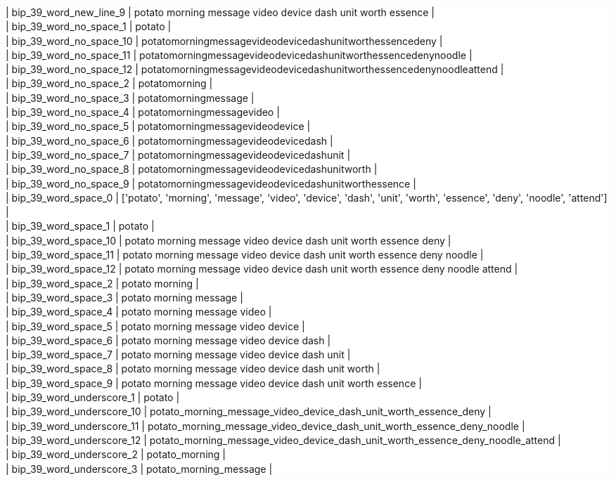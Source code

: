 | bip_39_word_new_line_9 | potato
morning
message
video
device
dash
unit
worth
essence |  
| bip_39_word_no_space_1 | potato |  
| bip_39_word_no_space_10 | potatomorningmessagevideodevicedashunitworthessencedeny |  
| bip_39_word_no_space_11 | potatomorningmessagevideodevicedashunitworthessencedenynoodle |  
| bip_39_word_no_space_12 | potatomorningmessagevideodevicedashunitworthessencedenynoodleattend |  
| bip_39_word_no_space_2 | potatomorning |  
| bip_39_word_no_space_3 | potatomorningmessage |  
| bip_39_word_no_space_4 | potatomorningmessagevideo |  
| bip_39_word_no_space_5 | potatomorningmessagevideodevice |  
| bip_39_word_no_space_6 | potatomorningmessagevideodevicedash |  
| bip_39_word_no_space_7 | potatomorningmessagevideodevicedashunit |  
| bip_39_word_no_space_8 | potatomorningmessagevideodevicedashunitworth |  
| bip_39_word_no_space_9 | potatomorningmessagevideodevicedashunitworthessence |  
| bip_39_word_space_0 | ['potato', 'morning', 'message', 'video', 'device', 'dash', 'unit', 'worth', 'essence', 'deny', 'noodle', 'attend'] |  
| bip_39_word_space_1 | potato |  
| bip_39_word_space_10 | potato morning message video device dash unit worth essence deny |  
| bip_39_word_space_11 | potato morning message video device dash unit worth essence deny noodle |  
| bip_39_word_space_12 | potato morning message video device dash unit worth essence deny noodle attend |  
| bip_39_word_space_2 | potato morning |  
| bip_39_word_space_3 | potato morning message |  
| bip_39_word_space_4 | potato morning message video |  
| bip_39_word_space_5 | potato morning message video device |  
| bip_39_word_space_6 | potato morning message video device dash |  
| bip_39_word_space_7 | potato morning message video device dash unit |  
| bip_39_word_space_8 | potato morning message video device dash unit worth |  
| bip_39_word_space_9 | potato morning message video device dash unit worth essence |  
| bip_39_word_underscore_1 | potato |  
| bip_39_word_underscore_10 | potato_morning_message_video_device_dash_unit_worth_essence_deny |  
| bip_39_word_underscore_11 | potato_morning_message_video_device_dash_unit_worth_essence_deny_noodle |  
| bip_39_word_underscore_12 | potato_morning_message_video_device_dash_unit_worth_essence_deny_noodle_attend |  
| bip_39_word_underscore_2 | potato_morning |  
| bip_39_word_underscore_3 | potato_morning_message |  